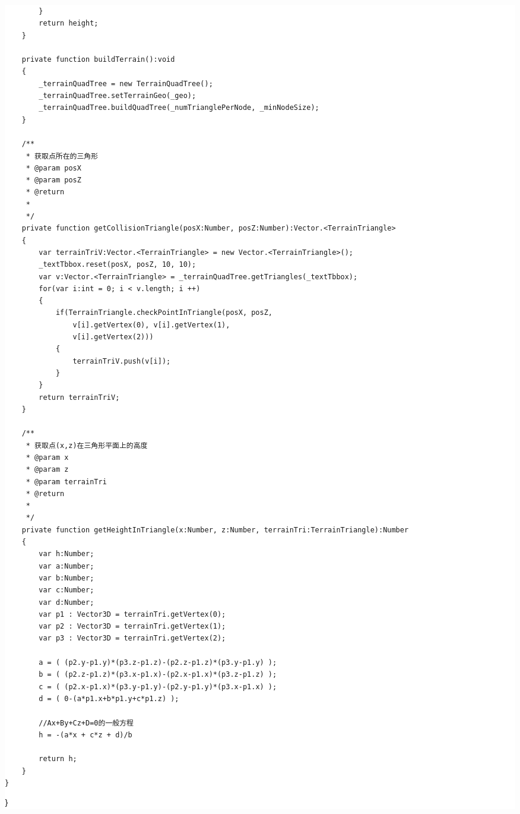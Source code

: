             }
            return height;
        }
        
        private function buildTerrain():void
        {
            _terrainQuadTree = new TerrainQuadTree();
            _terrainQuadTree.setTerrainGeo(_geo);
            _terrainQuadTree.buildQuadTree(_numTrianglePerNode, _minNodeSize);
        }
        
        /**
         * 获取点所在的三角形 
         * @param posX
         * @param posZ
         * @return 
         * 
         */     
        private function getCollisionTriangle(posX:Number, posZ:Number):Vector.<TerrainTriangle>
        {
            var terrainTriV:Vector.<TerrainTriangle> = new Vector.<TerrainTriangle>();
            _textTbbox.reset(posX, posZ, 10, 10);
            var v:Vector.<TerrainTriangle> = _terrainQuadTree.getTriangles(_textTbbox);
            for(var i:int = 0; i < v.length; i ++)
            {
                if(TerrainTriangle.checkPointInTriangle(posX, posZ, 
                    v[i].getVertex(0), v[i].getVertex(1),
                    v[i].getVertex(2)))
                {
                    terrainTriV.push(v[i]);
                }
            }
            return terrainTriV;
        }
        
        /**
         * 获取点(x,z)在三角形平面上的高度 
         * @param x
         * @param z
         * @param terrainTri
         * @return 
         * 
         */     
        private function getHeightInTriangle(x:Number, z:Number, terrainTri:TerrainTriangle):Number
        {
            var h:Number;
            var a:Number;
            var b:Number;
            var c:Number;
            var d:Number;
            var p1 : Vector3D = terrainTri.getVertex(0);
            var p2 : Vector3D = terrainTri.getVertex(1);
            var p3 : Vector3D = terrainTri.getVertex(2);

            a = ( (p2.y-p1.y)*(p3.z-p1.z)-(p2.z-p1.z)*(p3.y-p1.y) );
            b = ( (p2.z-p1.z)*(p3.x-p1.x)-(p2.x-p1.x)*(p3.z-p1.z) );
            c = ( (p2.x-p1.x)*(p3.y-p1.y)-(p2.y-p1.y)*(p3.x-p1.x) );
            d = ( 0-(a*p1.x+b*p1.y+c*p1.z) );
            
            //Ax+By+Cz+D=0的一般方程
            h = -(a*x + c*z + d)/b
            
            return h;
        }
    }
}